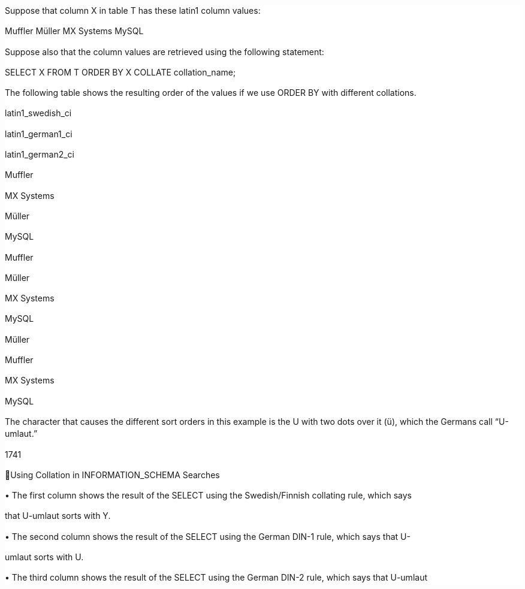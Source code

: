 Suppose that column X in table T has these latin1 column values:

Muffler
Müller
MX Systems
MySQL

Suppose also that the column values are retrieved using the following statement:

SELECT X FROM T ORDER BY X COLLATE collation_name;

The following table shows the resulting order of the values if we use ORDER BY with different collations.

latin1_swedish_ci

latin1_german1_ci

latin1_german2_ci

Muffler

MX Systems

Müller

MySQL

Muffler

Müller

MX Systems

MySQL

Müller

Muffler

MX Systems

MySQL

The character that causes the different sort orders in this example is the U with two dots over it (ü), which
the Germans call “U-umlaut.”

1741

Using Collation in INFORMATION_SCHEMA Searches

• The first column shows the result of the SELECT using the Swedish/Finnish collating rule, which says

that U-umlaut sorts with Y.

• The second column shows the result of the SELECT using the German DIN-1 rule, which says that U-

umlaut sorts with U.

• The third column shows the result of the SELECT using the German DIN-2 rule, which says that U-umlaut
